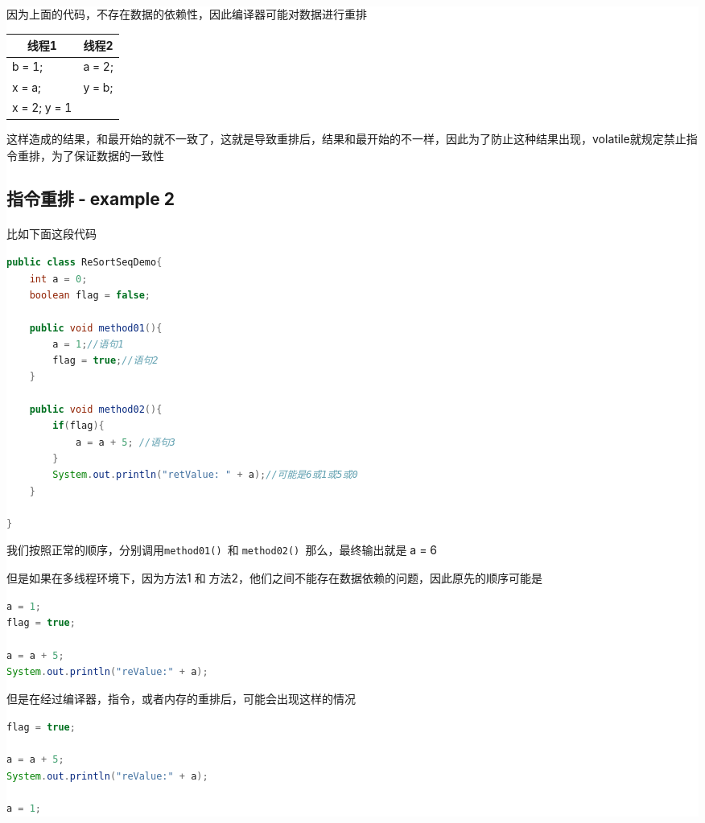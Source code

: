 因为上面的代码，不存在数据的依赖性，因此编译器可能对数据进行重排

| 线程1        | 线程2  |
| ------------ | ------ |
| b = 1;       | a = 2; |
| x = a;       | y = b; |
| x = 2; y = 1 |        |

这样造成的结果，和最开始的就不一致了，这就是导致重排后，结果和最开始的不一样，因此为了防止这种结果出现，volatile就规定禁止指令重排，为了保证数据的一致性

## 指令重排 - example 2

比如下面这段代码

```java
public class ReSortSeqDemo{
	int a = 0;
	boolean flag = false;
    
	public void method01(){
		a = 1;//语句1
		flag = true;//语句2
	}
    
    public void method02(){
        if(flag){
            a = a + 5; //语句3
        }
        System.out.println("retValue: " + a);//可能是6或1或5或0
    }
    
}
```

我们按照正常的顺序，分别调用`method01() `和 `method02() `那么，最终输出就是 a = 6

但是如果在多线程环境下，因为方法1 和 方法2，他们之间不能存在数据依赖的问题，因此原先的顺序可能是

```java
a = 1;
flag = true;

a = a + 5;
System.out.println("reValue:" + a);
```

但是在经过编译器，指令，或者内存的重排后，可能会出现这样的情况

```java
flag = true;

a = a + 5;
System.out.println("reValue:" + a);

a = 1;
```
